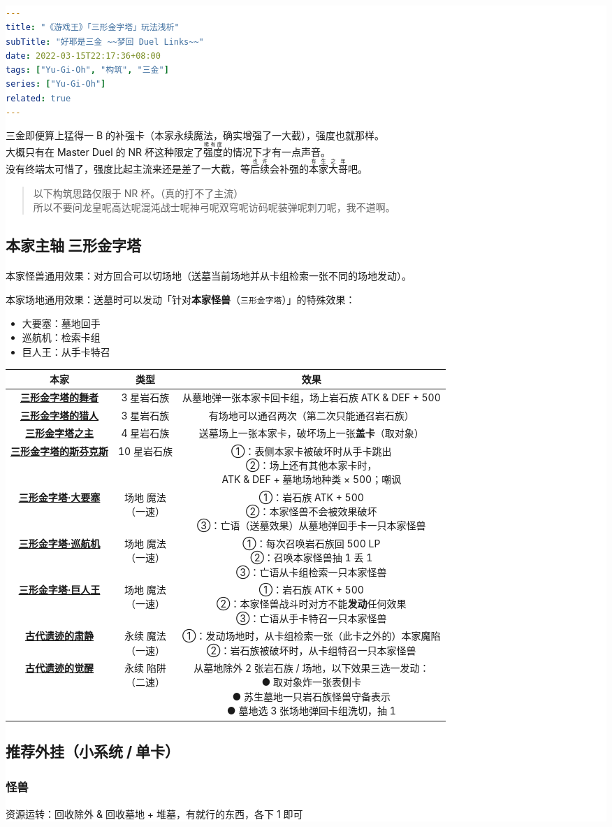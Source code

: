 ```yaml
---
title: "《游戏王》「三形金字塔」玩法浅析"
subTitle: "好耶是三金 ~~梦回 Duel Links~~"
date: 2022-03-15T22:17:36+08:00
tags: ["Yu-Gi-Oh", "构筑", "三金"]
series: ["Yu-Gi-Oh"]
related: true
---
```


三金即便算上猛得一 B 的补强卡（本家永续魔法，确实增强了一大截），强度也就那样。\
大概只有在 Master Duel 的 NR 杯这种限定了<ruby><rb>强度</rb><rp>（</rp><rt>稀有度</rt><rp>）</rp></ruby>的情况下才有一点声音。\
没有终端太可惜了，强度比起主流来还是差了一大截，等<ruby><rb>后续</rb><rp>（</rp><rt>也许</rt><rp>）</rp></ruby>会补强的<ruby><rb>本家大哥</rb><rp>（</rp><rt>有生之年</rt><rp>）</rp></ruby>吧。

> 以下构筑思路仅限于 NR 杯。（真的打不了主流）\
> 所以不要问龙皇呢高达呢混沌战士呢神弓呢双穹呢访码呢装弹呢刺刀呢，我不道啊。

## 本家主轴 三形金字塔

本家怪兽通用效果：对方回合可以切场地（送墓当前场地并从卡组检索一张不同的场地发动）。

本家场地通用效果：送墓时可以发动「针对**本家怪兽**（`三形金字塔`）」的特殊效果：

- 大要塞：墓地回手
- 巡航机：检索卡组
- 巨人王：从手卡特召

|                               本家                               |                         类型                          |                                                                           效果                                                                           |
| :--------------------------------------------------------------: | :---------------------------------------------------: | :------------------------------------------------------------------------------------------------------------------------------------------------------: |
|   [**三形金字塔的舞者**](https://www.ygocdb.com/card/69529337)   |                      3 星岩石族                       |                                                   从墓地弹一张本家卡回卡组，场上岩石族 ATK & DEF + 500                                                   |
|   [**三形金字塔的猎人**](https://www.ygocdb.com/card/95923441)   |                      3 星岩石族                       |                                                        有场地可以通召两次（第二次只能通召岩石族）                                                        |
|    [**三形金字塔之主**](https://www.ygocdb.com/card/32912040)    |                      4 星岩石族                       |                                                    送墓场上一张本家卡，破坏场上一张**盖卡**（取对象）                                                    |
| [**三形金字塔的斯芬克斯**](https://www.ygocdb.com/card/68406755) |                      10 星岩石族                      |                          ①：表侧本家卡被破坏时从手卡跳出<br/>②：场上还有其他本家卡时，<br/>ATK & DEF + 墓地场地种类 × 500；嘲讽                          |
|   [**三形金字塔·大要塞**](https://www.ygocdb.com/card/9989792)   | <span class="ygo-spell">场地 魔法</span><br/>（一速） |                           ①：岩石族 ATK + 500<br/>②：本家怪兽不会被效果破坏<br/>③：亡语（送墓效果）从墓地弹回手卡一只本家怪兽                            |
|  [**三形金字塔·巡航机**](https://www.ygocdb.com/card/45383307)   | <span class="ygo-spell">场地 魔法</span><br/>（一速） |                                ①：每次召唤岩石族回 500 LP<br/>②：召唤本家怪兽抽 1 丢 1<br/>③：亡语从卡组检索一只本家怪兽                                 |
|  [**三形金字塔·巨人王**](https://www.ygocdb.com/card/72772445)   | <span class="ygo-spell">场地 魔法</span><br/>（一速） |                           ①：岩石族 ATK + 500<br/>②：本家怪兽战斗时对方不能**发动**任何效果<br/>③：亡语从手卡特召一只本家怪兽                            |
|    [**古代遗迹的肃静**](https://www.ygocdb.com/card/64576557)    | <span class="ygo-spell">永续 魔法</span><br/>（一速） |                            ①：发动场地时，从卡组检索一张（此卡之外的）本家魔陷<br/>②：岩石族被破坏时，从卡组特召一只本家怪兽                             |
|    [**古代遗迹的觉醒**](https://www.ygocdb.com/card/96100333)    | <span class="ygo-trap">永续 陷阱</span><br/>（二速）  | 从墓地除外 2 张岩石族 / 场地，以下效果三选一发动：<br/>● 取对象炸一张表侧卡<br/>● 苏生墓地一只岩石族怪兽守备表示<br/>● 墓地选 3 张场地弹回卡组洗切，抽 1 |

## 推荐外挂（小系统 / 单卡）

### 怪兽

资源运转：回收除外 & 回收墓地 + 堆墓，有就行的东西，各下 1 即可
